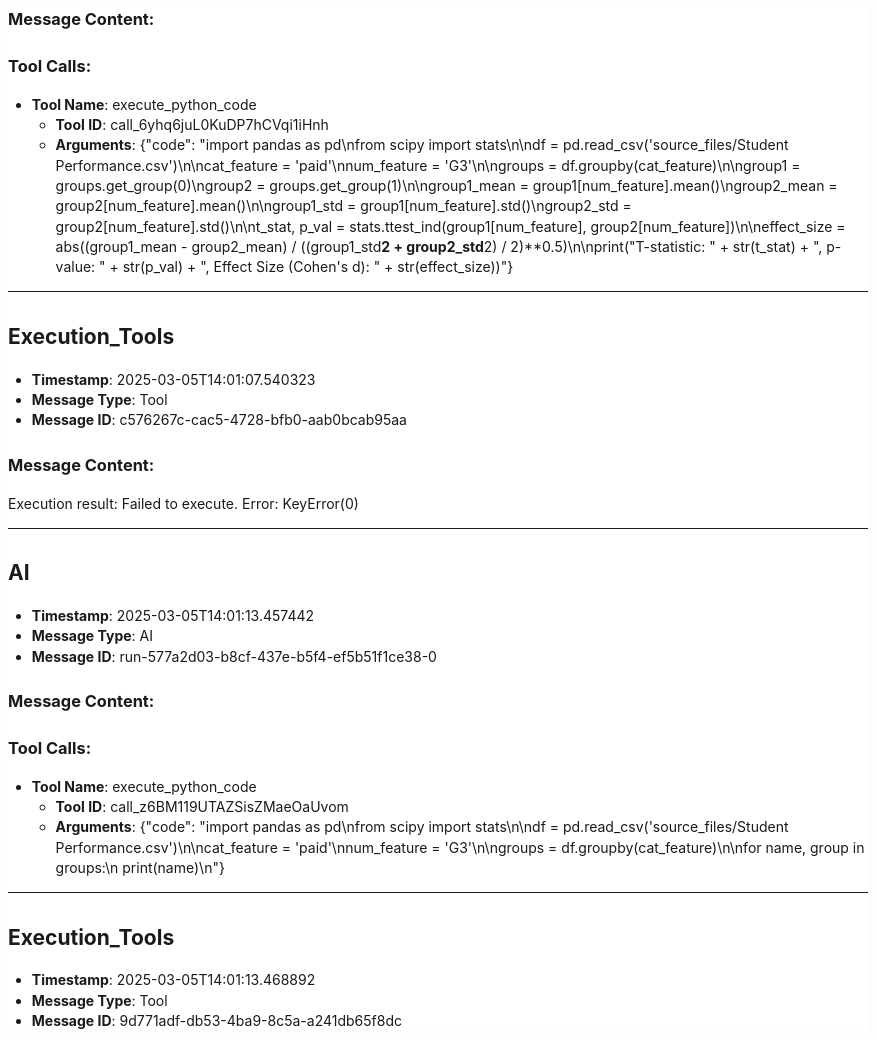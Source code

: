 ### Message Content:



### Tool Calls:
- **Tool Name**: execute_python_code
  - **Tool ID**: call_6yhq6juL0KuDP7hCVqi1iHnh
  - **Arguments**: {"code": "import pandas as pd\nfrom scipy import stats\n\ndf = pd.read_csv('source_files/Student Performance.csv')\n\ncat_feature = 'paid'\nnum_feature = 'G3'\n\ngroups = df.groupby(cat_feature)\n\ngroup1 = groups.get_group(0)\ngroup2 = groups.get_group(1)\n\ngroup1_mean = group1[num_feature].mean()\ngroup2_mean = group2[num_feature].mean()\n\ngroup1_std = group1[num_feature].std()\ngroup2_std = group2[num_feature].std()\n\nt_stat, p_val = stats.ttest_ind(group1[num_feature], group2[num_feature])\n\neffect_size = abs((group1_mean - group2_mean) / ((group1_std**2 + group2_std**2) / 2)**0.5)\n\nprint(\"T-statistic: \" + str(t_stat) + \", p-value: \" + str(p_val) + \", Effect Size (Cohen's d): \" + str(effect_size))"}

---

## Execution_Tools
- **Timestamp**: 2025-03-05T14:01:07.540323
- **Message Type**: Tool
- **Message ID**: c576267c-cac5-4728-bfb0-aab0bcab95aa

### Message Content:

Execution result:
Failed to execute. Error: KeyError(0)


---

## AI
- **Timestamp**: 2025-03-05T14:01:13.457442
- **Message Type**: AI
- **Message ID**: run-577a2d03-b8cf-437e-b5f4-ef5b51f1ce38-0

### Message Content:



### Tool Calls:
- **Tool Name**: execute_python_code
  - **Tool ID**: call_z6BM119UTAZSisZMaeOaUvom
  - **Arguments**: {"code": "import pandas as pd\nfrom scipy import stats\n\ndf = pd.read_csv('source_files/Student Performance.csv')\n\ncat_feature = 'paid'\nnum_feature = 'G3'\n\ngroups = df.groupby(cat_feature)\n\nfor name, group in groups:\n    print(name)\n"}

---

## Execution_Tools
- **Timestamp**: 2025-03-05T14:01:13.468892
- **Message Type**: Tool
- **Message ID**: 9d771adf-db53-4ba9-8c5a-a241db65f8dc
